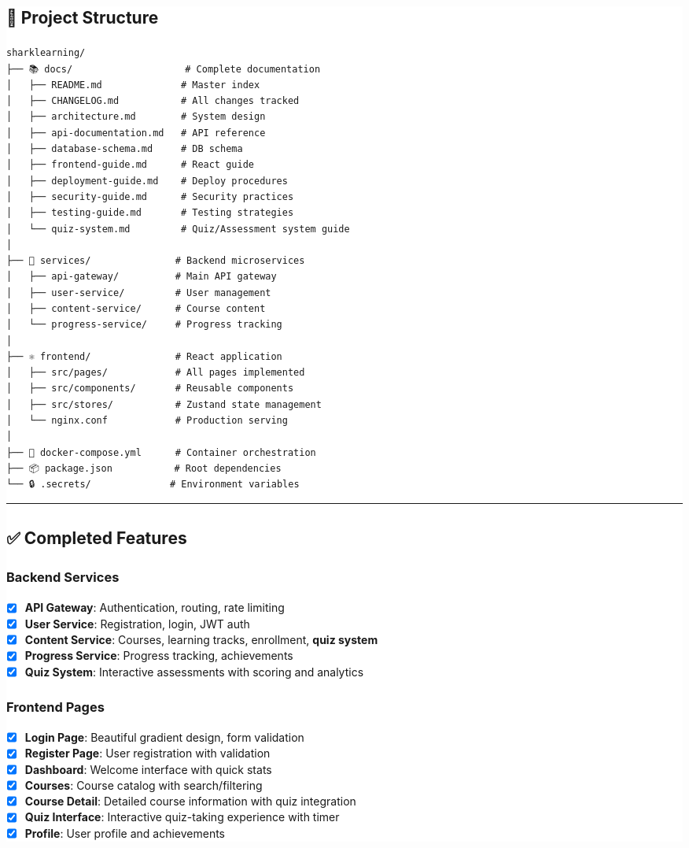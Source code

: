 
## 📁 Project Structure

```
sharklearning/
├── 📚 docs/                    # Complete documentation
│   ├── README.md              # Master index
│   ├── CHANGELOG.md           # All changes tracked
│   ├── architecture.md        # System design
│   ├── api-documentation.md   # API reference
│   ├── database-schema.md     # DB schema
│   ├── frontend-guide.md      # React guide
│   ├── deployment-guide.md    # Deploy procedures
│   ├── security-guide.md      # Security practices
│   ├── testing-guide.md       # Testing strategies
│   └── quiz-system.md         # Quiz/Assessment system guide
│
├── 🔧 services/               # Backend microservices
│   ├── api-gateway/          # Main API gateway
│   ├── user-service/         # User management
│   ├── content-service/      # Course content
│   └── progress-service/     # Progress tracking
│
├── ⚛️ frontend/               # React application
│   ├── src/pages/            # All pages implemented
│   ├── src/components/       # Reusable components
│   ├── src/stores/           # Zustand state management
│   └── nginx.conf            # Production serving
│
├── 🐳 docker-compose.yml      # Container orchestration
├── 📦 package.json           # Root dependencies
└── 🔒 .secrets/              # Environment variables
```

---

## ✅ Completed Features

### Backend Services
- [x] **API Gateway**: Authentication, routing, rate limiting
- [x] **User Service**: Registration, login, JWT auth
- [x] **Content Service**: Courses, learning tracks, enrollment, **quiz system**
- [x] **Progress Service**: Progress tracking, achievements
- [x] **Quiz System**: Interactive assessments with scoring and analytics

### Frontend Pages
- [x] **Login Page**: Beautiful gradient design, form validation
- [x] **Register Page**: User registration with validation
- [x] **Dashboard**: Welcome interface with quick stats
- [x] **Courses**: Course catalog with search/filtering
- [x] **Course Detail**: Detailed course information with quiz integration
- [x] **Quiz Interface**: Interactive quiz-taking experience with timer
- [x] **Profile**: User profile and achievements
